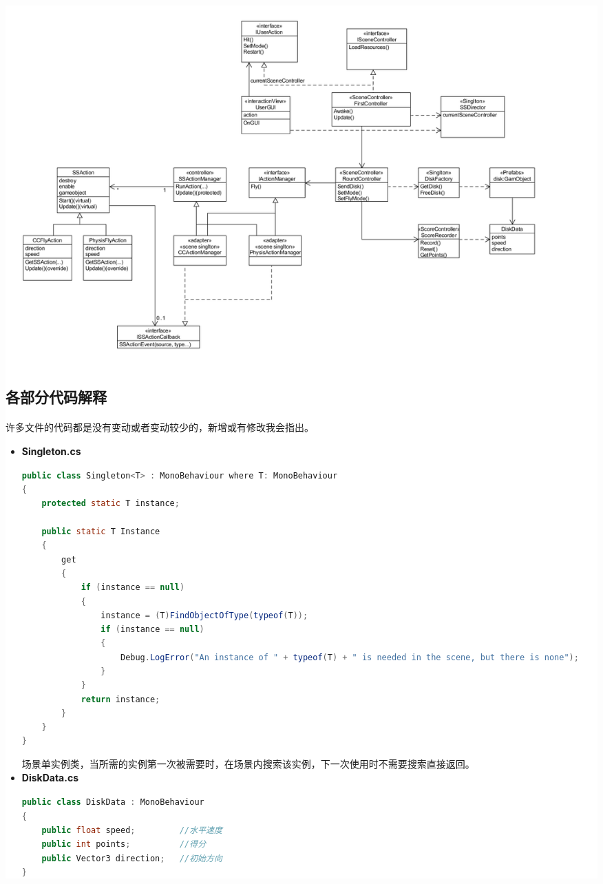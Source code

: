 ![](picture/3.png)  

## **各部分代码解释**   
许多文件的代码都是没有变动或者变动较少的，新增或有修改我会指出。
* **Singleton.cs**  
    ```java
    public class Singleton<T> : MonoBehaviour where T: MonoBehaviour
    {
        protected static T instance;

        public static T Instance
        {
            get
            {
                if (instance == null)
                {
                    instance = (T)FindObjectOfType(typeof(T));
                    if (instance == null)
                    {
                        Debug.LogError("An instance of " + typeof(T) + " is needed in the scene, but there is none");
                    }
                }
                return instance;
            }
        }
    }
    ```  
    场景单实例类，当所需的实例第一次被需要时，在场景内搜索该实例，下一次使用时不需要搜索直接返回。  
* **DiskData.cs**  
    ```java
    public class DiskData : MonoBehaviour
    {
        public float speed;         //水平速度
        public int points;          //得分
        public Vector3 direction;   //初始方向
    }
    ```  